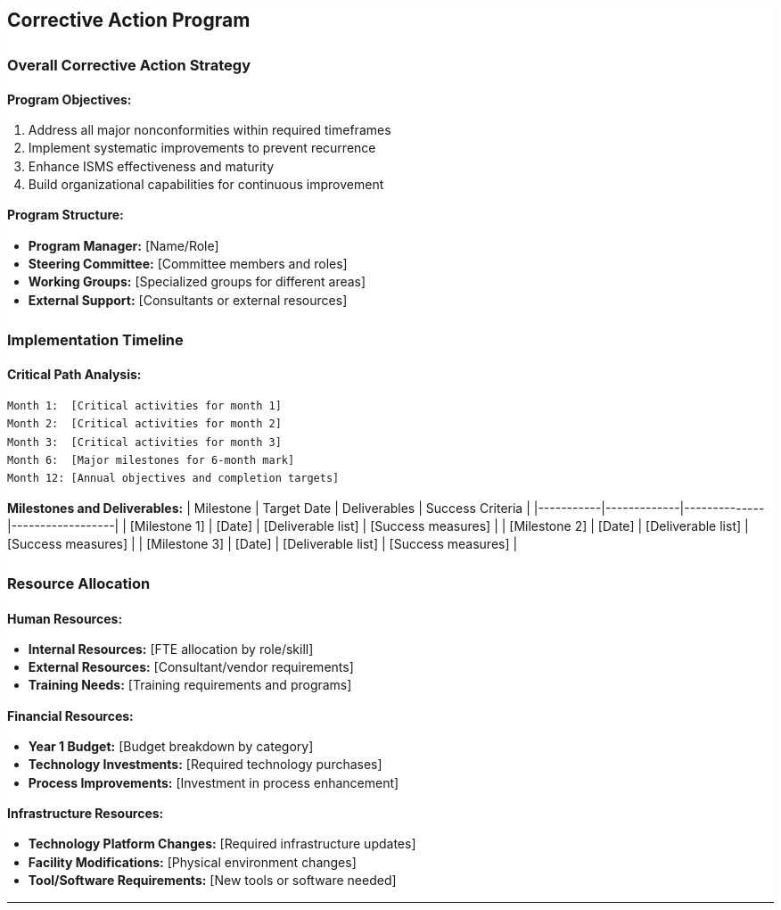 
## Corrective Action Program

### Overall Corrective Action Strategy
**Program Objectives:**
1. Address all major nonconformities within required timeframes
2. Implement systematic improvements to prevent recurrence
3. Enhance ISMS effectiveness and maturity
4. Build organizational capabilities for continuous improvement

**Program Structure:**
- **Program Manager:** [Name/Role]
- **Steering Committee:** [Committee members and roles]
- **Working Groups:** [Specialized groups for different areas]
- **External Support:** [Consultants or external resources]

### Implementation Timeline
**Critical Path Analysis:**
```
Month 1:  [Critical activities for month 1]
Month 2:  [Critical activities for month 2]
Month 3:  [Critical activities for month 3]
Month 6:  [Major milestones for 6-month mark]
Month 12: [Annual objectives and completion targets]
```

**Milestones and Deliverables:**
| Milestone | Target Date | Deliverables | Success Criteria |
|-----------|-------------|--------------|------------------|
| [Milestone 1] | [Date] | [Deliverable list] | [Success measures] |
| [Milestone 2] | [Date] | [Deliverable list] | [Success measures] |
| [Milestone 3] | [Date] | [Deliverable list] | [Success measures] |

### Resource Allocation
**Human Resources:**
- **Internal Resources:** [FTE allocation by role/skill]
- **External Resources:** [Consultant/vendor requirements]
- **Training Needs:** [Training requirements and programs]

**Financial Resources:**
- **Year 1 Budget:** [Budget breakdown by category]
- **Technology Investments:** [Required technology purchases]
- **Process Improvements:** [Investment in process enhancement]

**Infrastructure Resources:**
- **Technology Platform Changes:** [Required infrastructure updates]
- **Facility Modifications:** [Physical environment changes]
- **Tool/Software Requirements:** [New tools or software needed]

---
